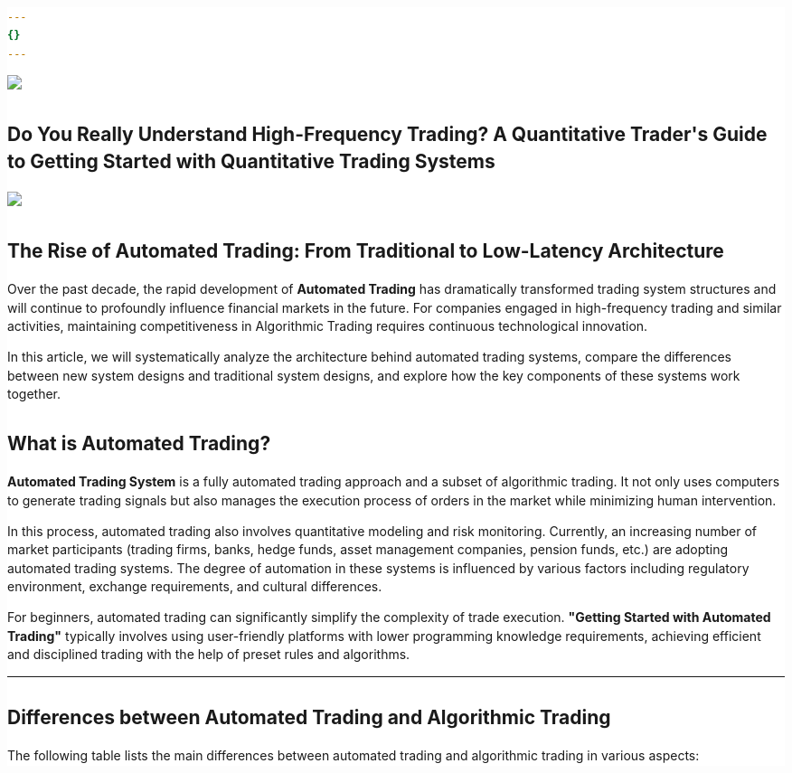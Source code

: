 ```yaml
---
{}
---
```


![](https://fastly.jsdelivr.net/gh/bucketio/img11@main/2024/10/21/1729466068183-23134fce-3131-4262-b18c-f378d71af4f6.gif)


## Do You Really Understand High-Frequency Trading? A Quantitative Trader's Guide to Getting Started with Quantitative Trading Systems

![](https://fastly.jsdelivr.net/gh/bucketio/img9@main/2024/10/20/1729465031968-b3c8959e-1d37-4b8a-91b1-b0b0dfe25143.png)

## The Rise of Automated Trading: From Traditional to Low-Latency Architecture

Over the past decade, the rapid development of **Automated Trading** has dramatically transformed trading system structures and will continue to profoundly influence financial markets in the future. For companies engaged in high-frequency trading and similar activities, maintaining competitiveness in Algorithmic Trading requires continuous technological innovation.

In this article, we will systematically analyze the architecture behind automated trading systems, compare the differences between new system designs and traditional system designs, and explore how the key components of these systems work together.

## What is Automated Trading?

**Automated Trading System** is a fully automated trading approach and a subset of algorithmic trading. It not only uses computers to generate trading signals but also manages the execution process of orders in the market while minimizing human intervention.

In this process, automated trading also involves quantitative modeling and risk monitoring. Currently, an increasing number of market participants (trading firms, banks, hedge funds, asset management companies, pension funds, etc.) are adopting automated trading systems. The degree of automation in these systems is influenced by various factors including regulatory environment, exchange requirements, and cultural differences.

For beginners, automated trading can significantly simplify the complexity of trade execution. **"Getting Started with Automated Trading"** typically involves using user-friendly platforms with lower programming knowledge requirements, achieving efficient and disciplined trading with the help of preset rules and algorithms.


---

## Differences between Automated Trading and Algorithmic Trading

The following table lists the main differences between automated trading and algorithmic trading in various aspects:
